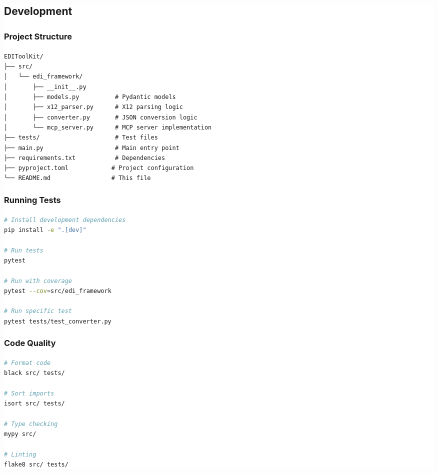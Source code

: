 ## Development

### Project Structure

```
EDIToolKit/
├── src/
│   └── edi_framework/
│       ├── __init__.py
│       ├── models.py          # Pydantic models
│       ├── x12_parser.py      # X12 parsing logic
│       ├── converter.py       # JSON conversion logic
│       └── mcp_server.py      # MCP server implementation
├── tests/                     # Test files
├── main.py                    # Main entry point
├── requirements.txt           # Dependencies
├── pyproject.toml            # Project configuration
└── README.md                 # This file
```

### Running Tests

```bash
# Install development dependencies
pip install -e ".[dev]"

# Run tests
pytest

# Run with coverage
pytest --cov=src/edi_framework

# Run specific test
pytest tests/test_converter.py
```

### Code Quality

```bash
# Format code
black src/ tests/

# Sort imports
isort src/ tests/

# Type checking
mypy src/

# Linting
flake8 src/ tests/
```
